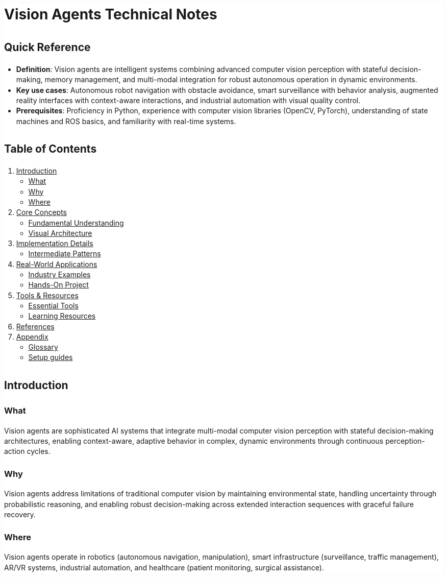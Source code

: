 # Vision Agents Technical Notes



## Quick Reference
- **Definition**: Vision agents are intelligent systems combining advanced computer vision perception with stateful decision-making, memory management, and multi-modal integration for robust autonomous operation in dynamic environments.
- **Key use cases**: Autonomous robot navigation with obstacle avoidance, smart surveillance with behavior analysis, augmented reality interfaces with context-aware interactions, and industrial automation with visual quality control.
- **Prerequisites**: Proficiency in Python, experience with computer vision libraries (OpenCV, PyTorch), understanding of state machines and ROS basics, and familiarity with real-time systems.

## Table of Contents
1. [Introduction](#introduction)
    - [What](#what)
    - [Why](#why)
    - [Where](#where)
2. [Core Concepts](#core-concepts)
    - [Fundamental Understanding](#fundamental-understanding)
    - [Visual Architecture](#visual-architecture)
3. [Implementation Details](#implementation-details)
    - [Intermediate Patterns](#intermediate-patterns)
4. [Real-World Applications](#real-world-applications)
    - [Industry Examples](#industry-examples)
    - [Hands-On Project](#hands-on-project)
5. [Tools & Resources](#tools--resources)
    - [Essential Tools](#essential-tools)
    - [Learning Resources](#learning-resources)
6. [References](#references)
7. [Appendix](#appendix)
    - [Glossary](#glossary)
    - [Setup guides](#setup-guides)

## Introduction
### What
Vision agents are sophisticated AI systems that integrate multi-modal computer vision perception with stateful decision-making architectures, enabling context-aware, adaptive behavior in complex, dynamic environments through continuous perception-action cycles.

### Why
Vision agents address limitations of traditional computer vision by maintaining environmental state, handling uncertainty through probabilistic reasoning, and enabling robust decision-making across extended interaction sequences with graceful failure recovery.

### Where
Vision agents operate in robotics (autonomous navigation, manipulation), smart infrastructure (surveillance, traffic management), AR/VR systems, industrial automation, and healthcare (patient monitoring, surgical assistance).
